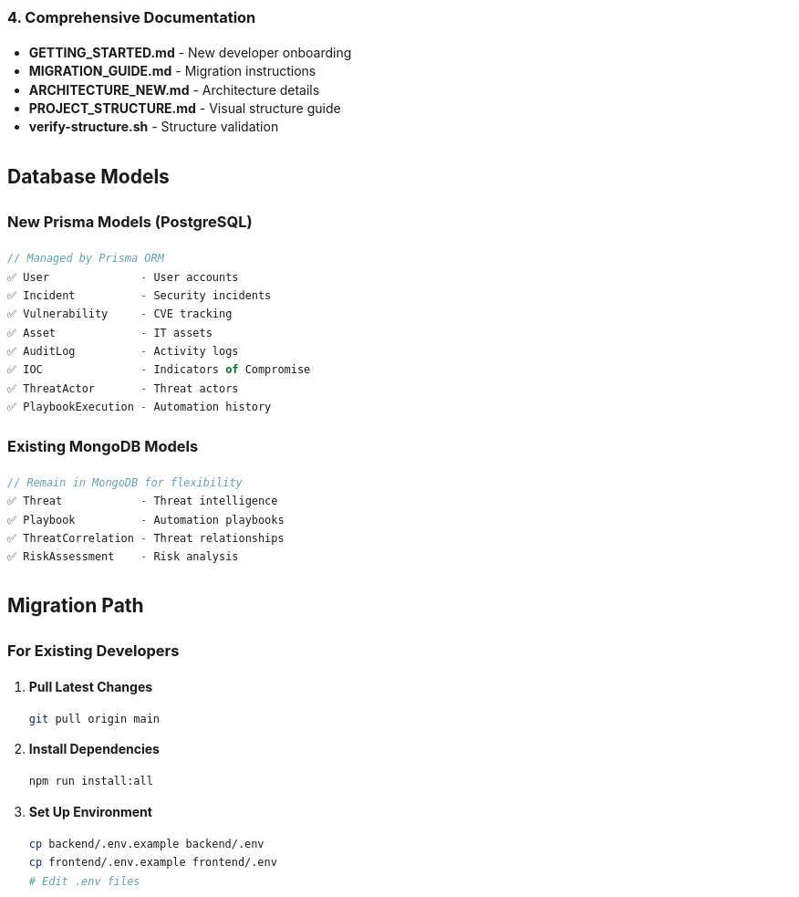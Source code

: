 ### 4. Comprehensive Documentation
- **GETTING_STARTED.md** - New developer onboarding
- **MIGRATION_GUIDE.md** - Migration instructions
- **ARCHITECTURE_NEW.md** - Architecture details
- **PROJECT_STRUCTURE.md** - Visual structure guide
- **verify-structure.sh** - Structure validation

## Database Models

### New Prisma Models (PostgreSQL)

```typescript
// Managed by Prisma ORM
✅ User              - User accounts
✅ Incident          - Security incidents
✅ Vulnerability     - CVE tracking
✅ Asset             - IT assets
✅ AuditLog          - Activity logs
✅ IOC               - Indicators of Compromise
✅ ThreatActor       - Threat actors
✅ PlaybookExecution - Automation history
```

### Existing MongoDB Models

```javascript
// Remain in MongoDB for flexibility
✅ Threat            - Threat intelligence
✅ Playbook          - Automation playbooks
✅ ThreatCorrelation - Threat relationships
✅ RiskAssessment    - Risk analysis
```

## Migration Path

### For Existing Developers

1. **Pull Latest Changes**
   ```bash
   git pull origin main
   ```

2. **Install Dependencies**
   ```bash
   npm run install:all
   ```

3. **Set Up Environment**
   ```bash
   cp backend/.env.example backend/.env
   cp frontend/.env.example frontend/.env
   # Edit .env files
   ```

